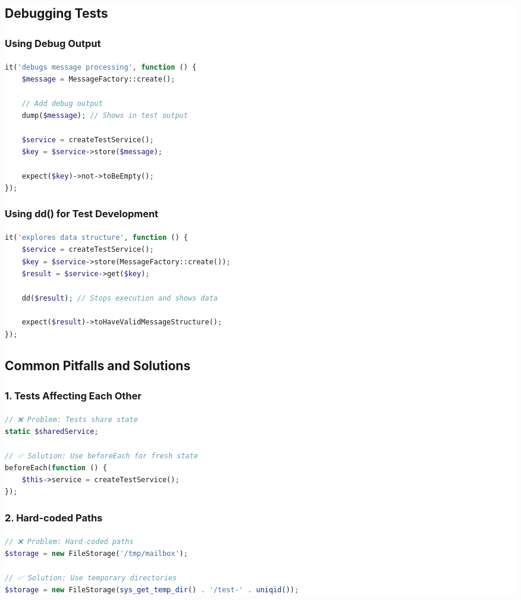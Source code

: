 ## Debugging Tests

### Using Debug Output

```php
it('debugs message processing', function () {
    $message = MessageFactory::create();
    
    // Add debug output
    dump($message); // Shows in test output
    
    $service = createTestService();
    $key = $service->store($message);
    
    expect($key)->not->toBeEmpty();
});
```

### Using dd() for Test Development

```php
it('explores data structure', function () {
    $service = createTestService();
    $key = $service->store(MessageFactory::create());
    $result = $service->get($key);
    
    dd($result); // Stops execution and shows data
    
    expect($result)->toHaveValidMessageStructure();
});
```

## Common Pitfalls and Solutions

### 1. Tests Affecting Each Other

```php
// ❌ Problem: Tests share state
static $sharedService;

// ✅ Solution: Use beforeEach for fresh state
beforeEach(function () {
    $this->service = createTestService();
});
```

### 2. Hard-coded Paths

```php
// ❌ Problem: Hard-coded paths
$storage = new FileStorage('/tmp/mailbox');

// ✅ Solution: Use temporary directories
$storage = new FileStorage(sys_get_temp_dir() . '/test-' . uniqid());
```
